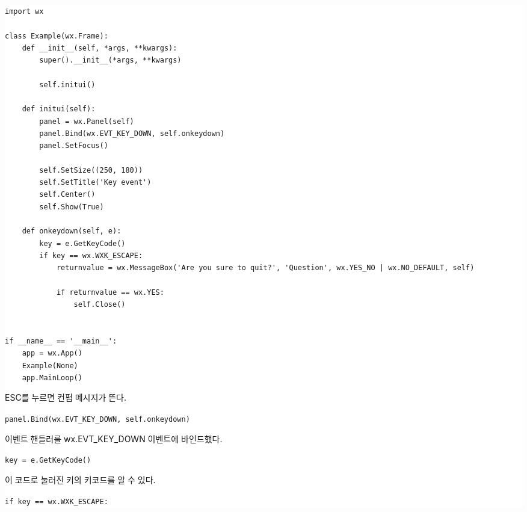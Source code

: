 
```
import wx
 
class Example(wx.Frame):
    def __init__(self, *args, **kwargs):
        super().__init__(*args, **kwargs)
 
        self.initui()
 
    def initui(self):
        panel = wx.Panel(self)
        panel.Bind(wx.EVT_KEY_DOWN, self.onkeydown)
        panel.SetFocus()
 
        self.SetSize((250, 180))
        self.SetTitle('Key event')
        self.Center()
        self.Show(True)
 
    def onkeydown(self, e):
        key = e.GetKeyCode()
        if key == wx.WXK_ESCAPE:
            returnvalue = wx.MessageBox('Are you sure to quit?', 'Question', wx.YES_NO | wx.NO_DEFAULT, self)
 
            if returnvalue == wx.YES:
                self.Close()
 
         
if __name__ == '__main__':
    app = wx.App()
    Example(None)
    app.MainLoop()

```

ESC를 누르면 컨펌 메시지가 뜬다. 



```
panel.Bind(wx.EVT_KEY_DOWN, self.onkeydown)
```

이벤트 핸들러를 wx.EVT_KEY_DOWN 이벤트에 바인드했다.  



```
key = e.GetKeyCode()
```

이 코드로 눌러진 키의 키코드를 알 수 있다. 



```
if key == wx.WXK_ESCAPE:
```
